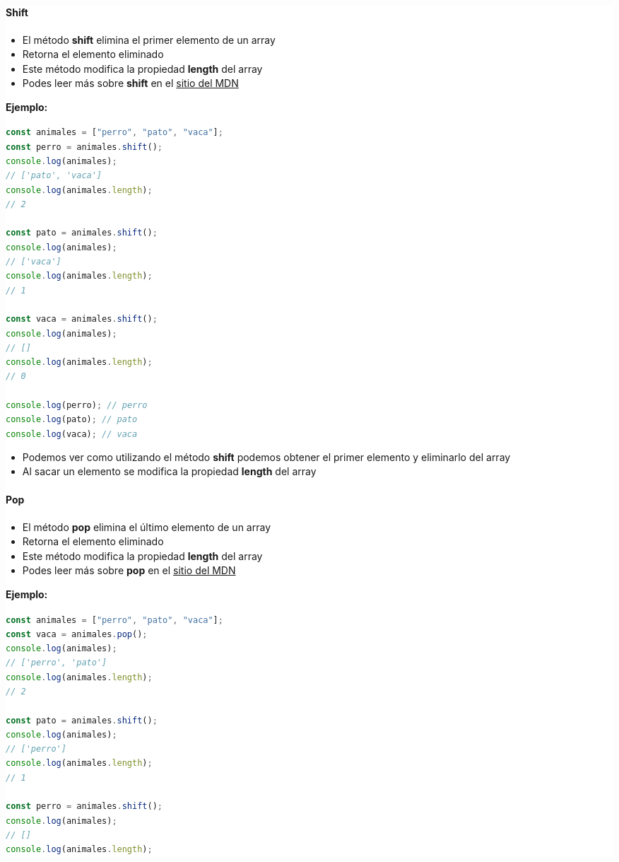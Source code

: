 #### Shift

- El método **shift** elimina el primer elemento de un array
- Retorna el elemento eliminado
- Este método modifica la propiedad **length** del array
- Podes leer más sobre **shift** en el [sitio del MDN](https://developer.mozilla.org/es/docs/Web/JavaScript/Referencia/Objetos_globales/Array/shift)

**Ejemplo:**

```js
const animales = ["perro", "pato", "vaca"];
const perro = animales.shift();
console.log(animales);
// ['pato', 'vaca']
console.log(animales.length);
// 2

const pato = animales.shift();
console.log(animales);
// ['vaca']
console.log(animales.length);
// 1

const vaca = animales.shift();
console.log(animales);
// []
console.log(animales.length);
// 0

console.log(perro); // perro
console.log(pato); // pato
console.log(vaca); // vaca
```

- Podemos ver como utilizando el método **shift** podemos obtener el primer elemento y eliminarlo del array
- Al sacar un elemento se modifica la propiedad **length** del array

#### Pop

- El método **pop** elimina el último elemento de un array
- Retorna el elemento eliminado
- Este método modifica la propiedad **length** del array
- Podes leer más sobre **pop** en el [sitio del MDN](https://developer.mozilla.org/es/docs/Web/JavaScript/Referencia/Objetos_globales/Array/pop)

**Ejemplo:**

```js
const animales = ["perro", "pato", "vaca"];
const vaca = animales.pop();
console.log(animales);
// ['perro', 'pato']
console.log(animales.length);
// 2

const pato = animales.shift();
console.log(animales);
// ['perro']
console.log(animales.length);
// 1

const perro = animales.shift();
console.log(animales);
// []
console.log(animales.length);
```